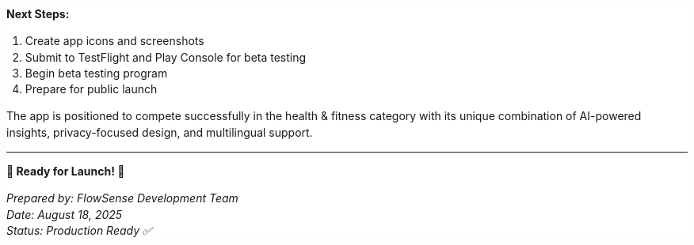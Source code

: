 **Next Steps:**
1. Create app icons and screenshots
2. Submit to TestFlight and Play Console for beta testing
3. Begin beta testing program
4. Prepare for public launch

The app is positioned to compete successfully in the health & fitness category with its unique combination of AI-powered insights, privacy-focused design, and multilingual support.

---

**🚀 Ready for Launch! 🚀**

*Prepared by: FlowSense Development Team*  
*Date: August 18, 2025*  
*Status: Production Ready ✅*
